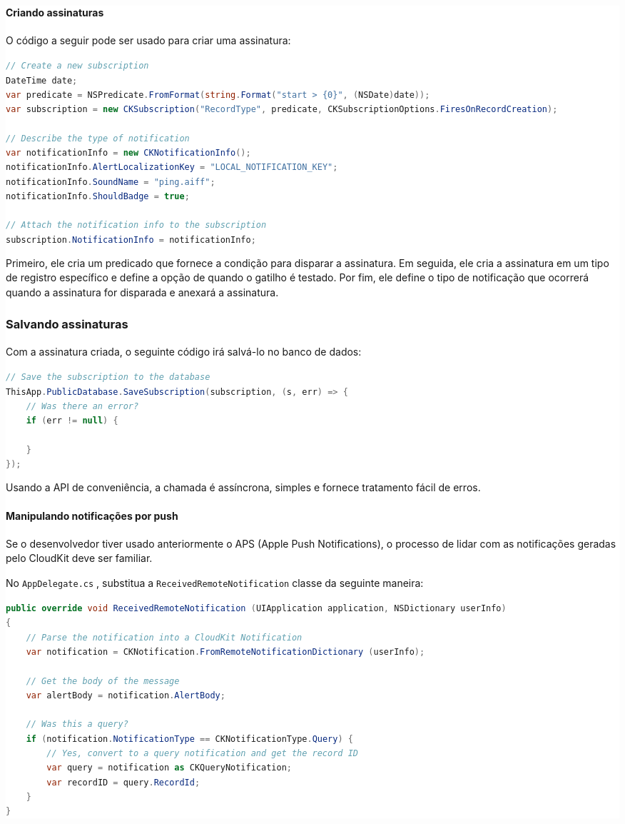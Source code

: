 #### <a name="creating-subscriptions"></a>Criando assinaturas

O código a seguir pode ser usado para criar uma assinatura:

```csharp
// Create a new subscription
DateTime date;
var predicate = NSPredicate.FromFormat(string.Format("start > {0}", (NSDate)date));
var subscription = new CKSubscription("RecordType", predicate, CKSubscriptionOptions.FiresOnRecordCreation);

// Describe the type of notification
var notificationInfo = new CKNotificationInfo();
notificationInfo.AlertLocalizationKey = "LOCAL_NOTIFICATION_KEY";
notificationInfo.SoundName = "ping.aiff";
notificationInfo.ShouldBadge = true;

// Attach the notification info to the subscription
subscription.NotificationInfo = notificationInfo;
```

Primeiro, ele cria um predicado que fornece a condição para disparar a assinatura. Em seguida, ele cria a assinatura em um tipo de registro específico e define a opção de quando o gatilho é testado. Por fim, ele define o tipo de notificação que ocorrerá quando a assinatura for disparada e anexará a assinatura.

### <a name="saving-subscriptions"></a>Salvando assinaturas

Com a assinatura criada, o seguinte código irá salvá-lo no banco de dados:

```csharp
// Save the subscription to the database
ThisApp.PublicDatabase.SaveSubscription(subscription, (s, err) => {
    // Was there an error?
    if (err != null) {

    }
});
```

Usando a API de conveniência, a chamada é assíncrona, simples e fornece tratamento fácil de erros.

#### <a name="handling-push-notifications"></a>Manipulando notificações por push

Se o desenvolvedor tiver usado anteriormente o APS (Apple Push Notifications), o processo de lidar com as notificações geradas pelo CloudKit deve ser familiar.

No `AppDelegate.cs` , substitua a `ReceivedRemoteNotification` classe da seguinte maneira:

```csharp
public override void ReceivedRemoteNotification (UIApplication application, NSDictionary userInfo)
{
    // Parse the notification into a CloudKit Notification
    var notification = CKNotification.FromRemoteNotificationDictionary (userInfo);

    // Get the body of the message
    var alertBody = notification.AlertBody;

    // Was this a query?
    if (notification.NotificationType == CKNotificationType.Query) {
        // Yes, convert to a query notification and get the record ID
        var query = notification as CKQueryNotification;
        var recordID = query.RecordId;
    }
}
```
